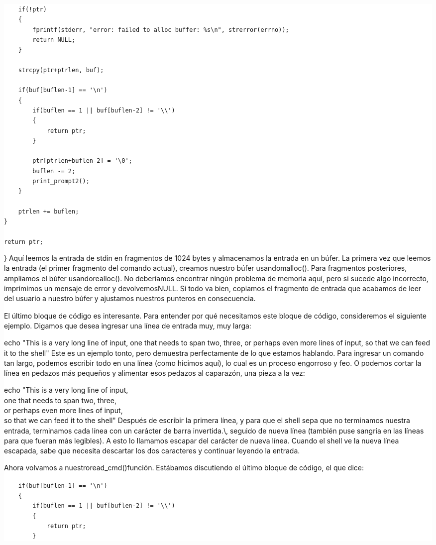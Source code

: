         if(!ptr)
        {
            fprintf(stderr, "error: failed to alloc buffer: %s\n", strerror(errno));
            return NULL;
        }

        strcpy(ptr+ptrlen, buf);

        if(buf[buflen-1] == '\n')
        {
            if(buflen == 1 || buf[buflen-2] != '\\')
            {
                return ptr;
            }

            ptr[ptrlen+buflen-2] = '\0';
            buflen -= 2;
            print_prompt2();
        }

        ptrlen += buflen;
    }

    return ptr;
}
Aquí leemos la entrada de stdin en fragmentos de 1024 bytes y almacenamos la entrada en un búfer. La primera vez que leemos la entrada (el primer fragmento del comando actual), creamos nuestro búfer usandomalloc(). Para fragmentos posteriores, ampliamos el búfer usandorealloc(). No deberíamos encontrar ningún problema de memoria aquí, pero si sucede algo incorrecto, imprimimos un mensaje de error y devolvemosNULL. Si todo va bien, copiamos el fragmento de entrada que acabamos de leer del usuario a nuestro búfer y ajustamos nuestros punteros en consecuencia.

El último bloque de código es interesante. Para entender por qué necesitamos este bloque de código, consideremos el siguiente ejemplo. Digamos que desea ingresar una línea de entrada muy, muy larga:

echo "This is a very long line of input, one that needs to span two, three, or perhaps even more lines of input, so that we can feed it to the shell"
Este es un ejemplo tonto, pero demuestra perfectamente de lo que estamos hablando. Para ingresar un comando tan largo, podemos escribir todo en una línea (como hicimos aquí), lo cual es un proceso engorroso y feo. O podemos cortar la línea en pedazos más pequeños y alimentar esos pedazos al caparazón, una pieza a la vez:

echo "This is a very long line of input, \
      one that needs to span two, three, \
      or perhaps even more lines of input, \
      so that we can feed it to the shell"
Después de escribir la primera línea, y para que el shell sepa que no terminamos nuestra entrada, terminamos cada línea con un carácter de barra invertida.\\, seguido de nueva línea (también puse sangría en las líneas para que fueran más legibles). A esto lo llamamos escapar del carácter de nueva línea. Cuando el shell ve la nueva línea escapada, sabe que necesita descartar los dos caracteres y continuar leyendo la entrada.

Ahora volvamos a nuestroread_cmd()función. Estábamos discutiendo el último bloque de código, el que dice:

        if(buf[buflen-1] == '\n')
        {
            if(buflen == 1 || buf[buflen-2] != '\\')
            {
                return ptr;
            }
